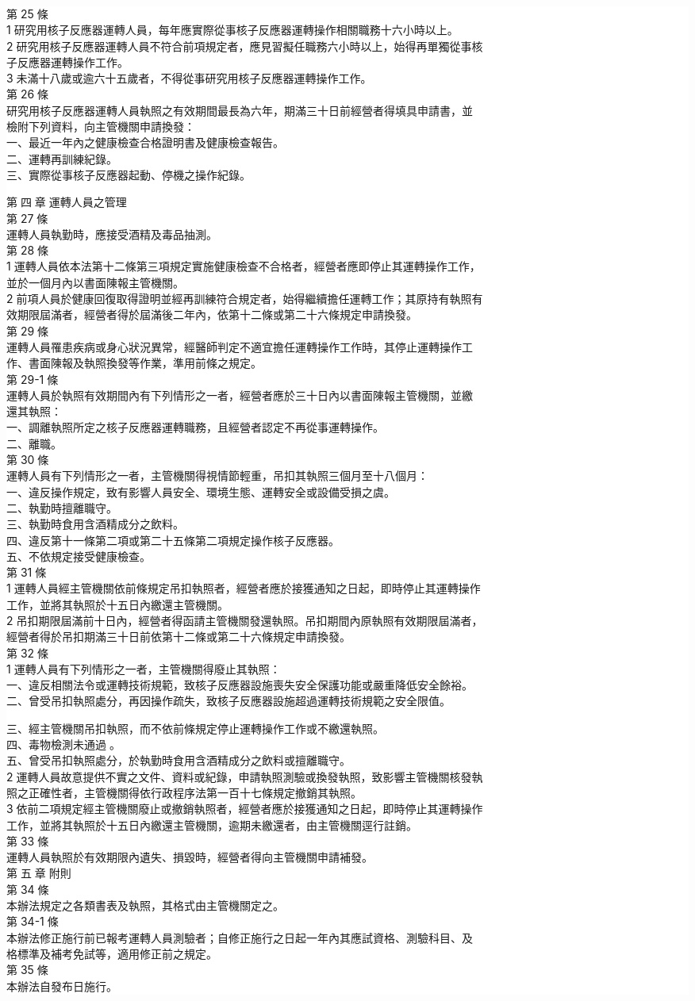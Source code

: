 第 25 條  
1 研究用核子反應器運轉人員，每年應實際從事核子反應器運轉操作相關職務十六小時以上。  
2 研究用核子反應器運轉人員不符合前項規定者，應見習擬任職務六小時以上，始得再單獨從事核  
子反應器運轉操作工作。  
3 未滿十八歲或逾六十五歲者，不得從事研究用核子反應器運轉操作工作。  
第 26 條  
研究用核子反應器運轉人員執照之有效期間最長為六年，期滿三十日前經營者得填具申請書，並  
檢附下列資料，向主管機關申請換發：  
一、最近一年內之健康檢查合格證明書及健康檢查報告。  
二、運轉再訓練紀錄。  
三、實際從事核子反應器起動、停機之操作紀錄。  


第 四 章 運轉人員之管理  
第 27 條  
運轉人員執勤時，應接受酒精及毒品抽測。  
第 28 條  
1 運轉人員依本法第十二條第三項規定實施健康檢查不合格者，經營者應即停止其運轉操作工作，  
並於一個月內以書面陳報主管機關。  
2 前項人員於健康回復取得證明並經再訓練符合規定者，始得繼續擔任運轉工作；其原持有執照有  
效期限屆滿者，經營者得於屆滿後二年內，依第十二條或第二十六條規定申請換發。  
第 29 條  
運轉人員罹患疾病或身心狀況異常，經醫師判定不適宜擔任運轉操作工作時，其停止運轉操作工  
作、書面陳報及執照換發等作業，準用前條之規定。  
第 29-1 條  
運轉人員於執照有效期間內有下列情形之一者，經營者應於三十日內以書面陳報主管機關，並繳  
還其執照：  
一、調離執照所定之核子反應器運轉職務，且經營者認定不再從事運轉操作。  
二、離職。  
第 30 條  
運轉人員有下列情形之一者，主管機關得視情節輕重，吊扣其執照三個月至十八個月：  
一、違反操作規定，致有影響人員安全、環境生態、運轉安全或設備受損之虞。  
二、執勤時擅離職守。  
三、執勤時食用含酒精成分之飲料。  
四、違反第十一條第二項或第二十五條第二項規定操作核子反應器。  
五、不依規定接受健康檢查。  
第 31 條  
1 運轉人員經主管機關依前條規定吊扣執照者，經營者應於接獲通知之日起，即時停止其運轉操作  
工作，並將其執照於十五日內繳還主管機關。  
2 吊扣期限屆滿前十日內，經營者得函請主管機關發還執照。吊扣期間內原執照有效期限屆滿者，  
經營者得於吊扣期滿三十日前依第十二條或第二十六條規定申請換發。  
第 32 條  
1 運轉人員有下列情形之一者，主管機關得廢止其執照：  
一、違反相關法令或運轉技術規範，致核子反應器設施喪失安全保護功能或嚴重降低安全餘裕。  
二、曾受吊扣執照處分，再因操作疏失，致核子反應器設施超過運轉技術規範之安全限值。  


三、經主管機關吊扣執照，而不依前條規定停止運轉操作工作或不繳還執照。  
四、毒物檢測未通過 。  
五、曾受吊扣執照處分，於執勤時食用含酒精成分之飲料或擅離職守。  
2 運轉人員故意提供不實之文件、資料或紀錄，申請執照測驗或換發執照，致影響主管機關核發執  
照之正確性者，主管機關得依行政程序法第一百十七條規定撤銷其執照。  
3 依前二項規定經主管機關廢止或撤銷執照者，經營者應於接獲通知之日起，即時停止其運轉操作  
工作，並將其執照於十五日內繳還主管機關，逾期未繳還者，由主管機關逕行註銷。  
第 33 條  
運轉人員執照於有效期限內遺失、損毀時，經營者得向主管機關申請補發。  
第 五 章 附則  
第 34 條  
本辦法規定之各類書表及執照，其格式由主管機關定之。  
第 34-1 條  
本辦法修正施行前已報考運轉人員測驗者；自修正施行之日起一年內其應試資格、測驗科目、及  
格標準及補考免試等，適用修正前之規定。  
第 35 條  
本辦法自發布日施行。  


